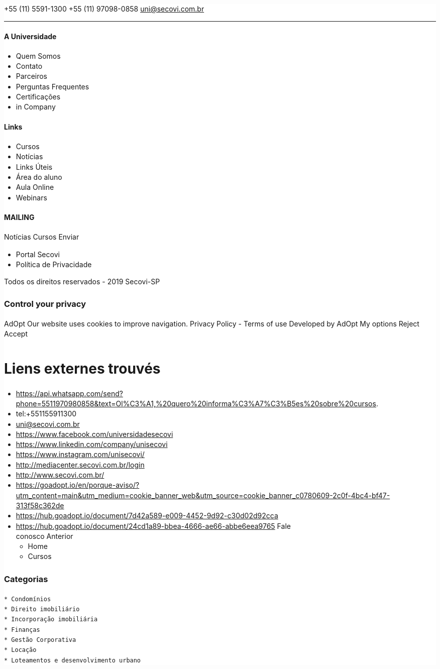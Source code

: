 
+55 (11) 5591-1300
+55 (11) 97098-0858
uni@secovi.com.br
  *   *   * 

#### A Universidade
  * Quem Somos
  * Contato
  * Parceiros
  * Perguntas Frequentes
  * Certificações
  * in Company


#### Links
  * Cursos
  * Notícias
  * Links Úteis
  * Área do aluno
  * Aula Online
  * Webinars


#### MAILING
Notícias  Cursos  Enviar
  * Portal Secovi
  * Política de Privacidade


Todos os direitos reservados - 2019 Secovi-SP
### Control your privacy
AdOpt
Our website uses cookies to improve navigation. Privacy Policy - Terms of use Developed by AdOpt
My options Reject Accept


# Liens externes trouvés
- https://api.whatsapp.com/send?phone=5511970980858&text=Ol%C3%A1,%20quero%20informa%C3%A7%C3%B5es%20sobre%20cursos.
- tel:+551155911300
- uni@secovi.com.br
- https://www.facebook.com/universidadesecovi
- https://www.linkedin.com/company/unisecovi
- https://www.instagram.com/unisecovi/
- http://mediacenter.secovi.com.br/login
- http://www.secovi.com.br/
- https://goadopt.io/en/porque-aviso/?utm_content=main&utm_medium=cookie_banner_web&utm_source=cookie_banner_c0780609-2c0f-4bc4-bf47-313f58c362de
- https://hub.goadopt.io/document/7d42a589-e009-4452-9d92-c30d02d92cca
- https://hub.goadopt.io/document/24cd1a89-bbea-4666-ae66-abbe6eea9765
Fale  
conosco
Anterior
  * Home
  * Cursos
### Categorias
    * Condomínios
    * Direito imobiliário
    * Incorporação imobiliária
    * Finanças
    * Gestão Corporativa
    * Locação
    * Loteamentos e desenvolvimento urbano